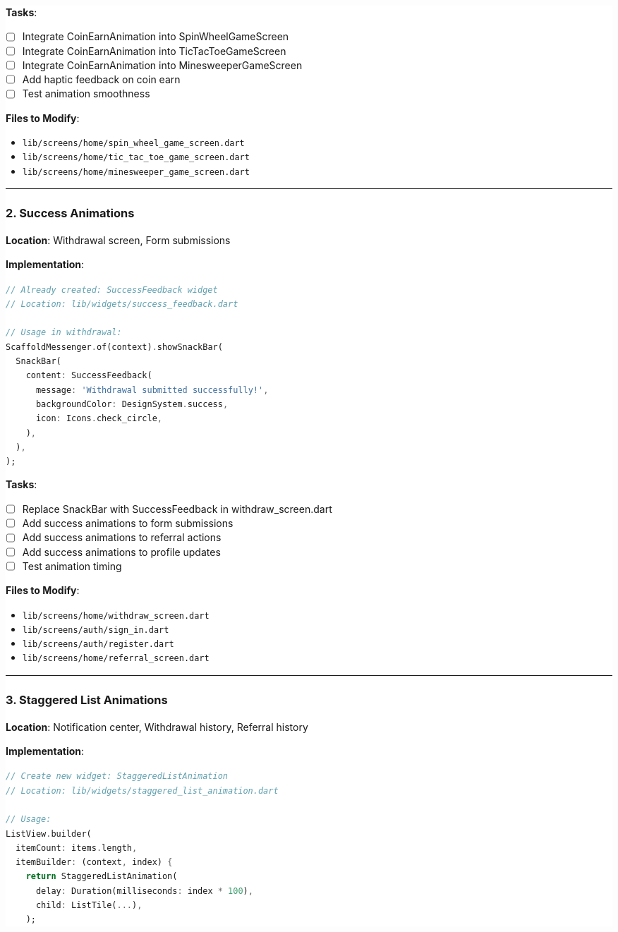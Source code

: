 **Tasks**:
- [ ] Integrate CoinEarnAnimation into SpinWheelGameScreen
- [ ] Integrate CoinEarnAnimation into TicTacToeGameScreen
- [ ] Integrate CoinEarnAnimation into MinesweeperGameScreen
- [ ] Add haptic feedback on coin earn
- [ ] Test animation smoothness

**Files to Modify**:
- `lib/screens/home/spin_wheel_game_screen.dart`
- `lib/screens/home/tic_tac_toe_game_screen.dart`
- `lib/screens/home/minesweeper_game_screen.dart`

---

### 2. Success Animations

**Location**: Withdrawal screen, Form submissions

**Implementation**:
```dart
// Already created: SuccessFeedback widget
// Location: lib/widgets/success_feedback.dart

// Usage in withdrawal:
ScaffoldMessenger.of(context).showSnackBar(
  SnackBar(
    content: SuccessFeedback(
      message: 'Withdrawal submitted successfully!',
      backgroundColor: DesignSystem.success,
      icon: Icons.check_circle,
    ),
  ),
);
```

**Tasks**:
- [ ] Replace SnackBar with SuccessFeedback in withdraw_screen.dart
- [ ] Add success animations to form submissions
- [ ] Add success animations to referral actions
- [ ] Add success animations to profile updates
- [ ] Test animation timing

**Files to Modify**:
- `lib/screens/home/withdraw_screen.dart`
- `lib/screens/auth/sign_in.dart`
- `lib/screens/auth/register.dart`
- `lib/screens/home/referral_screen.dart`

---

### 3. Staggered List Animations

**Location**: Notification center, Withdrawal history, Referral history

**Implementation**:
```dart
// Create new widget: StaggeredListAnimation
// Location: lib/widgets/staggered_list_animation.dart

// Usage:
ListView.builder(
  itemCount: items.length,
  itemBuilder: (context, index) {
    return StaggeredListAnimation(
      delay: Duration(milliseconds: index * 100),
      child: ListTile(...),
    );
```